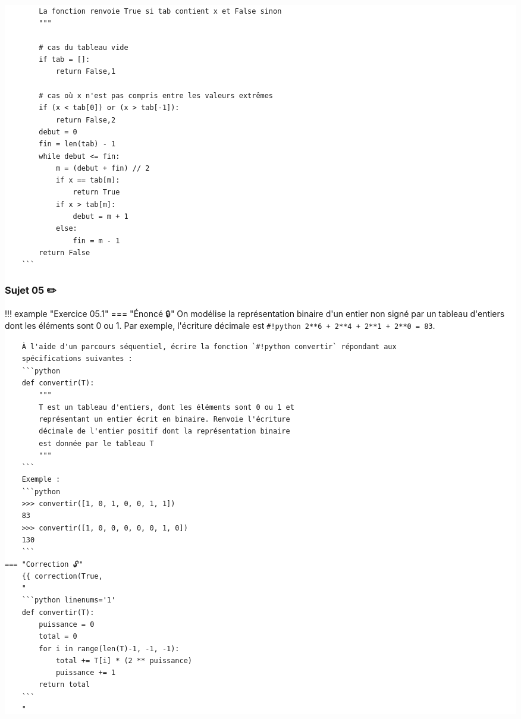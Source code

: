             La fonction renvoie True si tab contient x et False sinon
            """
            
            # cas du tableau vide
            if tab = []:
                return False,1
            
            # cas où x n'est pas compris entre les valeurs extrêmes
            if (x < tab[0]) or (x > tab[-1]):
                return False,2
            debut = 0
            fin = len(tab) - 1
            while debut <= fin:
                m = (debut + fin) // 2
                if x == tab[m]:
                    return True
                if x > tab[m]:
                    debut = m + 1
                else:
                    fin = m - 1
            return False
        ```

### Sujet 05 ✏️

!!! example "Exercice 05.1"
    === "Énoncé 🔒" 
        On modélise la représentation binaire d'un entier non signé par un tableau d'entiers dont
        les éléments sont 0 ou 1. Par exemple, l'écriture décimale est
        `#!python 2**6 + 2**4 + 2**1 + 2**0 = 83`.
        
        À l'aide d'un parcours séquentiel, écrire la fonction `#!python convertir` répondant aux
        spécifications suivantes :
        ```python
        def convertir(T):
            """
            T est un tableau d'entiers, dont les éléments sont 0 ou 1 et
            représentant un entier écrit en binaire. Renvoie l'écriture
            décimale de l'entier positif dont la représentation binaire
            est donnée par le tableau T
            """
        ```
        Exemple :
        ```python
        >>> convertir([1, 0, 1, 0, 0, 1, 1])
        83
        >>> convertir([1, 0, 0, 0, 0, 0, 1, 0])
        130
        ```
    === "Correction 🔓" 
        {{ correction(True,
        "
        ```python linenums='1'
        def convertir(T):
            puissance = 0
            total = 0
            for i in range(len(T)-1, -1, -1):
                total += T[i] * (2 ** puissance)
                puissance += 1
            return total
        ```
        "